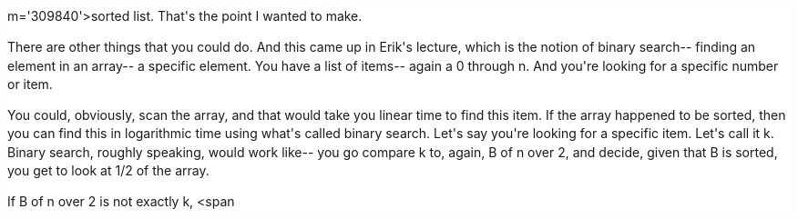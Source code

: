   m='309840'>sorted</span> <span m='310160'>list.</span> <span
  m='311320'>That's</span> <span m='311580'>the</span> <span
  m='311670'>point</span> <span m='312710'>I</span> <span
  m='312760'>wanted</span> <span m='312920'>to</span> <span
  m='313020'>make.</span> </p><p><span m='314650'>There</span> <span
  m='314820'>are other</span> <span m='315040'>things</span> <span
  m='315230'>that</span> <span m='315350'>you</span> <span
  m='315460'>could</span> <span m='315590'>do.</span> <span
  m='316720'>And</span> <span m='316910'>this</span> <span
  m='317080'>came</span> <span m='317290'>up</span> <span m='318750'>in</span>
  <span m='319160'>Erik's</span> <span m='319480'>lecture,</span> <span
  m='320780'>which</span> <span m='321060'>is</span> <span m='321260'>the</span>
  <span m='321340'>notion</span> <span m='321660'>of</span> <span
  m='321750'>binary</span> <span m='322270'>search--</span> <span
  m='324700'>finding</span> <span m='325570'>an</span> <span
  m='325910'>element</span> <span m='326460'>in an</span> <span
  m='326930'>array-- a</span> <span m='327350'>specific</span> <span
  m='327900'>element.</span> <span m='328650'>You have</span> <span
  m='328760'>a</span> <span m='329540'>list</span> <span m='329990'>of</span>
  <span m='331330'>items--</span> <span m='331820'>again</span> <span
  m='332180'>a</span> <span m='332400'>0</span> <span m='332710'>through</span>
  <span m='333020'>n.</span> <span m='334090'>And</span> <span
  m='334260'>you're</span> <span m='334370'>looking</span> <span
  m='334820'>for</span> <span m='337370'>a</span> <span
  m='337440'>specific</span> <span m='337970'>number</span> <span m='339210'>or
  item.</span> </p><p><span m='343550'>You</span> <span m='343750'>could,</span>
  <span m='343880'>obviously,</span> <span m='344240'>scan</span> <span
  m='345910'>the array,</span> <span m='346640'>and</span> <span
  m='346730'>that</span> <span m='346840'>would</span> <span
  m='346970'>take</span> <span m='347160'>you</span> <span
  m='347270'>linear</span> <span m='347640'>time</span> <span
  m='348100'>to</span> <span m='348200'>find</span> <span m='348560'>this</span>
  <span m='348720'>item.</span> <span m='350260'>If</span> <span m='350520'>the
  array</span> <span m='350960'>happened</span> <span m='351260'>to</span> <span
  m='351310'>be</span> <span m='351420'>sorted,</span> <span
  m='353100'>then</span> <span m='355740'>you</span> <span m='355890'>can</span>
  <span m='356030'>find</span> <span m='356380'>this</span> <span
  m='356760'>in</span> <span m='357110'>logarithmic</span> <span
  m='357810'>time</span> <span m='358530'>using</span> <span
  m='359060'>what's</span> <span m='359300'>called</span> <span
  m='359560'>binary</span> <span m='359970'>search.</span> <span
  m='363600'>Let's</span> <span m='363650'>say</span> <span
  m='363750'>you're</span> <span m='363850'>looking</span> <span m='364060'>for
  a specific</span> <span m='364680'>item.</span> <span m='365880'>Let's</span>
  <span m='366140'>call</span> <span m='366300'>it</span> <span
  m='366420'>k.</span> <span m='368280'>Binary</span> <span
  m='368650'>search,</span> <span m='369560'>roughly</span> <span
  m='369890'>speaking,</span> <span m='370990'>would</span> <span
  m='371140'>work</span> <span m='371420'>like--</span> <span
  m='372740'>you</span> <span m='372870'>go</span> <span
  m='373060'>compare</span> <span m='374250'>k</span> <span
  m='375600'>to,</span> <span m='376300'>again,</span> <span m='376830'>B</span>
  <span m='377180'>of</span> <span m='377450'>n</span> <span
  m='377680'>over</span> <span m='377980'>2,</span> <span m='380200'>and</span>
  <span m='380750'>decide,</span> <span m='381830'>given</span> <span
  m='382040'>that</span> <span m='382240'>B</span> <span m='382430'>is
  sorted,</span> <span m='383780'>you</span> <span m='384770'>get</span> <span
  m='385020'>to</span> <span m='385840'>look</span> <span m='386110'>at</span>
  <span m='386220'>1/2</span> <span m='386920'>of</span> <span
  m='387050'>the</span> <span m='387250'>array.</span> </p><p><span
  m='388400'>If</span> <span m='388700'>B</span> <span m='388960'>of</span>
  <span m='389070'>n</span> <span m='389200'>over</span> <span
  m='389380'>2</span> <span m='389520'>is</span> <span m='389700'>not</span>
  <span m='389810'>exactly</span> <span m='390340'>k,</span> <span